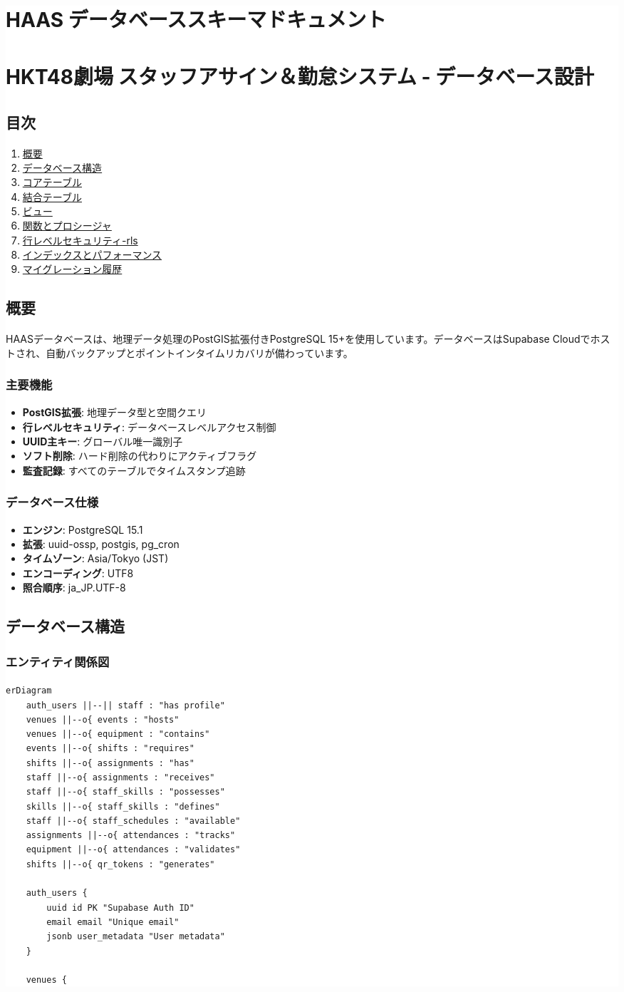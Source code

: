 # HAAS データベーススキーマドキュメント
# HKT48劇場 スタッフアサイン＆勤怠システム - データベース設計

## 目次
1. [概要](#概要)
2. [データベース構造](#データベース構造)
3. [コアテーブル](#コアテーブル)
4. [結合テーブル](#結合テーブル)
5. [ビュー](#ビュー)
6. [関数とプロシージャ](#関数とプロシージャ)
7. [行レベルセキュリティ-rls](#行レベルセキュリティ-rls)
8. [インデックスとパフォーマンス](#インデックスとパフォーマンス)
9. [マイグレーション履歴](#マイグレーション履歴)

## 概要

HAASデータベースは、地理データ処理のPostGIS拡張付きPostgreSQL 15+を使用しています。データベースはSupabase Cloudでホストされ、自動バックアップとポイントインタイムリカバリが備わっています。

### 主要機能
- **PostGIS拡張**: 地理データ型と空間クエリ
- **行レベルセキュリティ**: データベースレベルアクセス制御
- **UUID主キー**: グローバル唯一識別子
- **ソフト削除**: ハード削除の代わりにアクティブフラグ
- **監査記録**: すべてのテーブルでタイムスタンプ追跡

### データベース仕様
- **エンジン**: PostgreSQL 15.1
- **拡張**: uuid-ossp, postgis, pg_cron
- **タイムゾーン**: Asia/Tokyo (JST)
- **エンコーディング**: UTF8
- **照合順序**: ja_JP.UTF-8

## データベース構造

### エンティティ関係図

```mermaid
erDiagram
    auth_users ||--|| staff : "has profile"
    venues ||--o{ events : "hosts"
    venues ||--o{ equipment : "contains"
    events ||--o{ shifts : "requires"
    shifts ||--o{ assignments : "has"
    staff ||--o{ assignments : "receives"
    staff ||--o{ staff_skills : "possesses"
    skills ||--o{ staff_skills : "defines"
    staff ||--o{ staff_schedules : "available"
    assignments ||--o{ attendances : "tracks"
    equipment ||--o{ attendances : "validates"
    shifts ||--o{ qr_tokens : "generates"

    auth_users {
        uuid id PK "Supabase Auth ID"
        email email "Unique email"
        jsonb user_metadata "User metadata"
    }

    venues {
```